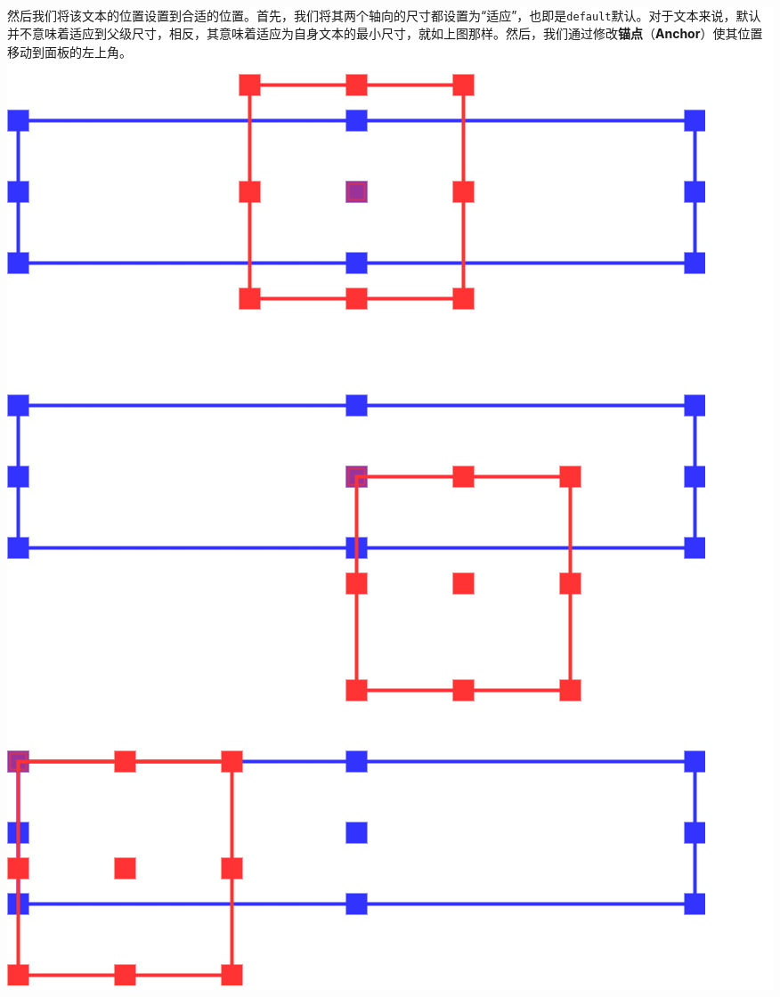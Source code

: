 然后我们将该文本的位置设置到合适的位置。首先，我们将其两个轴向的尺寸都设置为“适应”，也即是`default`默认。对于文本来说，默认并不意味着适应到父级尺寸，相反，其意味着适应为自身文本的最小尺寸，就如上图那样。然后，我们通过修改**锚点**（**Anchor**）使其位置移动到面板的左上角。

![](./images/14.2_anchor_relationship.png)
